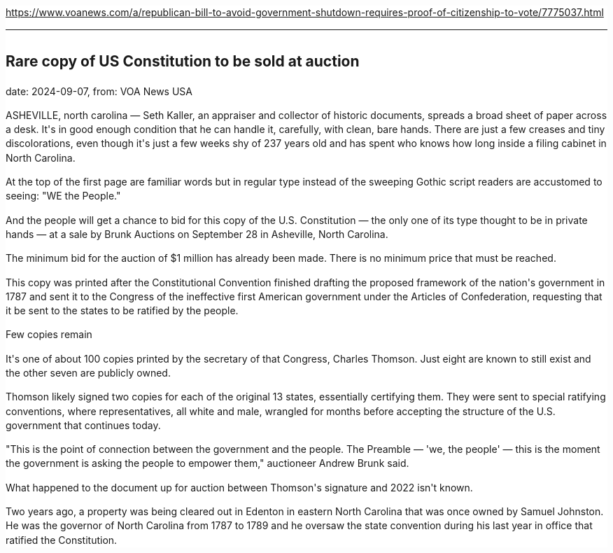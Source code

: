 <https://www.voanews.com/a/republican-bill-to-avoid-government-shutdown-requires-proof-of-citizenship-to-vote/7775037.html>

---

## Rare copy of US Constitution to be sold at auction

date: 2024-09-07, from: VOA News USA

ASHEVILLE, north carolina — Seth Kaller, an appraiser and collector of historic documents, spreads a broad sheet of paper across a desk. It's in good enough condition that he can handle it, carefully, with clean, bare hands. There are just a few creases and tiny discolorations, even though it's just a few weeks shy of 237 years old and has spent who knows how long inside a filing cabinet in North Carolina. 


At the top of the first page are familiar words but in regular type instead of the sweeping Gothic script readers are accustomed to seeing: "WE the People." 


And the people will get a chance to bid for this copy of the U.S. Constitution — the only one of its type thought to be in private hands — at a sale by Brunk Auctions on September 28 in Asheville, North Carolina. 


The minimum bid for the auction of $1 million has already been made. There is no minimum price that must be reached. 


This copy was printed after the Constitutional Convention finished drafting the proposed framework of the nation's government in 1787 and sent it to the Congress of the ineffective first American government under the Articles of Confederation, requesting that it be sent to the states to be ratified by the people.


Few copies remain 


It's one of about 100 copies printed by the secretary of that Congress, Charles Thomson. Just eight are known to still exist and the other seven are publicly owned. 


Thomson likely signed two copies for each of the original 13 states, essentially certifying them. They were sent to special ratifying conventions, where representatives, all white and male, wrangled for months before accepting the structure of the U.S. government that continues today. 


"This is the point of connection between the government and the people. The Preamble — 'we, the people' — this is the moment the government is asking the people to empower them," auctioneer Andrew Brunk said. 


What happened to the document up for auction between Thomson's signature and 2022 isn't known. 




Two years ago, a property was being cleared out in Edenton in eastern North Carolina that was once owned by Samuel Johnston. He was the governor of North Carolina from 1787 to 1789 and he oversaw the state convention during his last year in office that ratified the Constitution. 

